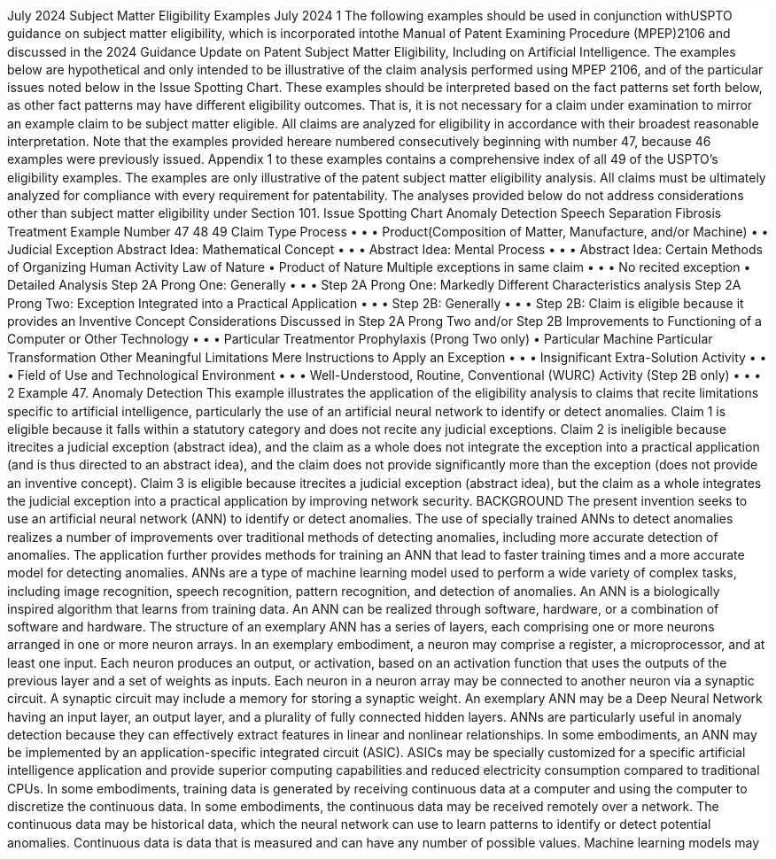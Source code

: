 July 2024 Subject Matter Eligibility Examples July 2024 1 The following examples should be used in conjunction withUSPTO guidance on subject matter eligibility, which is incorporated intothe Manual of Patent Examining Procedure (MPEP)2106 and discussed in the 2024 Guidance Update on Patent Subject Matter Eligibility, Including on Artificial Intelligence. The examples below are hypothetical and only intended to be illustrative of the claim analysis performed using MPEP 2106, and of the particular issues noted below in the Issue Spotting Chart. These examples should be interpreted based on the fact patterns set forth below, as other fact patterns may have different eligibility outcomes. That is, it is not necessary for a claim under examination to mirror an example claim to be subject matter eligible. All claims are analyzed for eligibility in accordance with their broadest reasonable interpretation. Note that the examples provided hereare numbered consecutively beginning with number 47, because 46 examples were previously issued. Appendix 1 to these examples contains a comprehensive index of all 49 of the USPTO’s eligibility examples. The examples are only illustrative of the patent subject matter eligibility analysis. All claims must be ultimately analyzed for compliance with every requirement for patentability. The analyses provided below do not address considerations other than subject matter eligibility under Section 101. Issue Spotting Chart Anomaly Detection Speech Separation Fibrosis Treatment Example Number 47 48 49 Claim Type Process • • • Product(Composition of Matter, Manufacture, and/or Machine) • • Judicial Exception Abstract Idea: Mathematical Concept • • • Abstract Idea: Mental Process • • • Abstract Idea: Certain Methods of Organizing Human Activity Law of Nature • Product of Nature Multiple exceptions in same claim • • • No recited exception • Detailed Analysis Step 2A Prong One: Generally • • • Step 2A Prong One: Markedly Different Characteristics analysis Step 2A Prong Two: Exception Integrated into a Practical Application • • • Step 2B: Generally • • • Step 2B: Claim is eligible because it provides an Inventive Concept Considerations Discussed in Step 2A Prong Two and/or Step 2B Improvements to Functioning of a Computer or Other Technology • • • Particular Treatmentor Prophylaxis (Prong Two only) • Particular Machine Particular Transformation Other Meaningful Limitations Mere Instructions to Apply an Exception • • • Insignificant Extra-Solution Activity • • • Field of Use and Technological Environment • • • Well-Understood, Routine, Conventional (WURC) Activity (Step 2B only) • • • 2 Example 47. Anomaly Detection This example illustrates the application of the eligibility analysis to claims that recite limitations specific to artificial intelligence, particularly the use of an artificial neural network to identify or detect anomalies. Claim 1 is eligible because it falls within a statutory category and does not recite any judicial exceptions. Claim 2 is ineligible because itrecites a judicial exception (abstract idea), and the claim as a whole does not integrate the exception into a practical application (and is thus directed to an abstract idea), and the claim does not provide significantly more than the exception (does not provide an inventive concept). Claim 3 is eligible because itrecites a judicial exception (abstract idea), but the claim as a whole integrates the judicial exception into a practical application by improving network security. BACKGROUND The present invention seeks to use an artificial neural network (ANN) to identify or detect anomalies. The use of specially trained ANNs to detect anomalies realizes a number of improvements over traditional methods of detecting anomalies, including more accurate detection of anomalies. The application further provides methods for training an ANN that lead to faster training times and a more accurate model for detecting anomalies. ANNs are a type of machine learning model used to perform a wide variety of complex tasks, including image recognition, speech recognition, pattern recognition, and detection of anomalies. An ANN is a biologically inspired algorithm that learns from training data. An ANN can be realized through software, hardware, or a combination of software and hardware. The structure of an exemplary ANN has a series of layers, each comprising one or more neurons arranged in one or more neuron arrays. In an exemplary embodiment, a neuron may comprise a register, a microprocessor, and at least one input. Each neuron produces an output, or activation, based on an activation function that uses the outputs of the previous layer and a set of weights as inputs. Each neuron in a neuron array may be connected to another neuron via a synaptic circuit. A synaptic circuit may include a memory for storing a synaptic weight. An exemplary ANN may be a Deep Neural Network having an input layer, an output layer, and a plurality of fully connected hidden layers. ANNs are particularly useful in anomaly detection because they can effectively extract features in linear and nonlinear relationships. In some embodiments, an ANN may be implemented by an application-specific integrated circuit (ASIC). ASICs may be specially customized for a specific artificial intelligence application and provide superior computing capabilities and reduced electricity consumption compared to traditional CPUs. In some embodiments, training data is generated by receiving continuous data at a computer and using the computer to discretize the continuous data. In some embodiments, the continuous data may be received remotely over a network. The continuous data may be historical data, which the neural network can use to learn patterns to identify or detect potential anomalies. Continuous data is data that is measured and can have any number of possible values. Machine learning models may